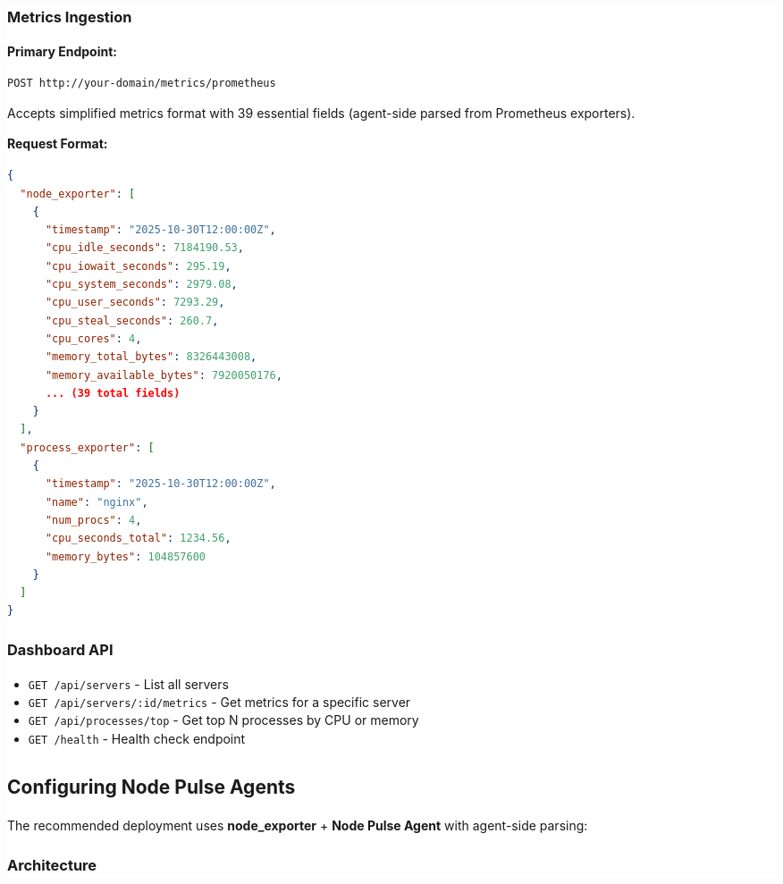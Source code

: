 ### Metrics Ingestion

**Primary Endpoint:**

```
POST http://your-domain/metrics/prometheus
```

Accepts simplified metrics format with 39 essential fields (agent-side parsed from Prometheus exporters).

**Request Format:**

```json
{
  "node_exporter": [
    {
      "timestamp": "2025-10-30T12:00:00Z",
      "cpu_idle_seconds": 7184190.53,
      "cpu_iowait_seconds": 295.19,
      "cpu_system_seconds": 2979.08,
      "cpu_user_seconds": 7293.29,
      "cpu_steal_seconds": 260.7,
      "cpu_cores": 4,
      "memory_total_bytes": 8326443008,
      "memory_available_bytes": 7920050176,
      ... (39 total fields)
    }
  ],
  "process_exporter": [
    {
      "timestamp": "2025-10-30T12:00:00Z",
      "name": "nginx",
      "num_procs": 4,
      "cpu_seconds_total": 1234.56,
      "memory_bytes": 104857600
    }
  ]
}
```

### Dashboard API

- `GET /api/servers` - List all servers
- `GET /api/servers/:id/metrics` - Get metrics for a specific server
- `GET /api/processes/top` - Get top N processes by CPU or memory
- `GET /health` - Health check endpoint

## Configuring Node Pulse Agents

The recommended deployment uses **node_exporter** + **Node Pulse Agent** with agent-side parsing:

### Architecture
